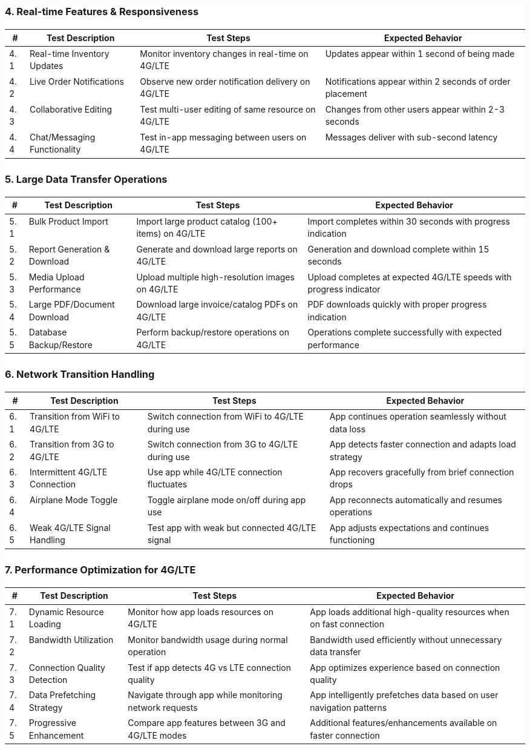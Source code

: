 ### 4. Real-time Features & Responsiveness

| #   | Test Description             | Test Steps                                         | Expected Behavior                                        |
| --- | ---------------------------- | -------------------------------------------------- | -------------------------------------------------------- |
| 4.1 | Real-time Inventory Updates  | Monitor inventory changes in real-time on 4G/LTE   | Updates appear within 1 second of being made             |
| 4.2 | Live Order Notifications     | Observe new order notification delivery on 4G/LTE  | Notifications appear within 2 seconds of order placement |
| 4.3 | Collaborative Editing        | Test multi-user editing of same resource on 4G/LTE | Changes from other users appear within 2-3 seconds       |
| 4.4 | Chat/Messaging Functionality | Test in-app messaging between users on 4G/LTE      | Messages deliver with sub-second latency                 |

### 5. Large Data Transfer Operations

| #   | Test Description             | Test Steps                                          | Expected Behavior                                                  |
| --- | ---------------------------- | --------------------------------------------------- | ------------------------------------------------------------------ |
| 5.1 | Bulk Product Import          | Import large product catalog (100+ items) on 4G/LTE | Import completes within 30 seconds with progress indication        |
| 5.2 | Report Generation & Download | Generate and download large reports on 4G/LTE       | Generation and download complete within 15 seconds                 |
| 5.3 | Media Upload Performance     | Upload multiple high-resolution images on 4G/LTE    | Upload completes at expected 4G/LTE speeds with progress indicator |
| 5.4 | Large PDF/Document Download  | Download large invoice/catalog PDFs on 4G/LTE       | PDF downloads quickly with proper progress indication              |
| 5.5 | Database Backup/Restore      | Perform backup/restore operations on 4G/LTE         | Operations complete successfully with expected performance         |

### 6. Network Transition Handling

| #   | Test Description               | Test Steps                                       | Expected Behavior                                      |
| --- | ------------------------------ | ------------------------------------------------ | ------------------------------------------------------ |
| 6.1 | Transition from WiFi to 4G/LTE | Switch connection from WiFi to 4G/LTE during use | App continues operation seamlessly without data loss   |
| 6.2 | Transition from 3G to 4G/LTE   | Switch connection from 3G to 4G/LTE during use   | App detects faster connection and adapts load strategy |
| 6.3 | Intermittent 4G/LTE Connection | Use app while 4G/LTE connection fluctuates       | App recovers gracefully from brief connection drops    |
| 6.4 | Airplane Mode Toggle           | Toggle airplane mode on/off during app use       | App reconnects automatically and resumes operations    |
| 6.5 | Weak 4G/LTE Signal Handling    | Test app with weak but connected 4G/LTE signal   | App adjusts expectations and continues functioning     |

### 7. Performance Optimization for 4G/LTE

| #   | Test Description             | Test Steps                                             | Expected Behavior                                                   |
| --- | ---------------------------- | ------------------------------------------------------ | ------------------------------------------------------------------- |
| 7.1 | Dynamic Resource Loading     | Monitor how app loads resources on 4G/LTE              | App loads additional high-quality resources when on fast connection |
| 7.2 | Bandwidth Utilization        | Monitor bandwidth usage during normal operation        | Bandwidth used efficiently without unnecessary data transfer        |
| 7.3 | Connection Quality Detection | Test if app detects 4G vs LTE connection quality       | App optimizes experience based on connection quality                |
| 7.4 | Data Prefetching Strategy    | Navigate through app while monitoring network requests | App intelligently prefetches data based on user navigation patterns |
| 7.5 | Progressive Enhancement      | Compare app features between 3G and 4G/LTE modes       | Additional features/enhancements available on faster connection     |
